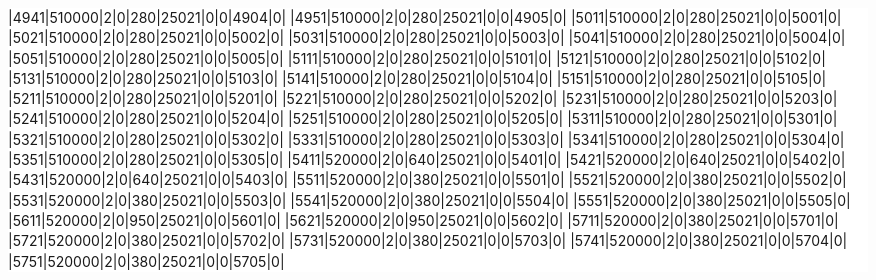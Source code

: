 |4941|510000|2|0|280|25021|0|0|4904|0|
|4951|510000|2|0|280|25021|0|0|4905|0|
|5011|510000|2|0|280|25021|0|0|5001|0|
|5021|510000|2|0|280|25021|0|0|5002|0|
|5031|510000|2|0|280|25021|0|0|5003|0|
|5041|510000|2|0|280|25021|0|0|5004|0|
|5051|510000|2|0|280|25021|0|0|5005|0|
|5111|510000|2|0|280|25021|0|0|5101|0|
|5121|510000|2|0|280|25021|0|0|5102|0|
|5131|510000|2|0|280|25021|0|0|5103|0|
|5141|510000|2|0|280|25021|0|0|5104|0|
|5151|510000|2|0|280|25021|0|0|5105|0|
|5211|510000|2|0|280|25021|0|0|5201|0|
|5221|510000|2|0|280|25021|0|0|5202|0|
|5231|510000|2|0|280|25021|0|0|5203|0|
|5241|510000|2|0|280|25021|0|0|5204|0|
|5251|510000|2|0|280|25021|0|0|5205|0|
|5311|510000|2|0|280|25021|0|0|5301|0|
|5321|510000|2|0|280|25021|0|0|5302|0|
|5331|510000|2|0|280|25021|0|0|5303|0|
|5341|510000|2|0|280|25021|0|0|5304|0|
|5351|510000|2|0|280|25021|0|0|5305|0|
|5411|520000|2|0|640|25021|0|0|5401|0|
|5421|520000|2|0|640|25021|0|0|5402|0|
|5431|520000|2|0|640|25021|0|0|5403|0|
|5511|520000|2|0|380|25021|0|0|5501|0|
|5521|520000|2|0|380|25021|0|0|5502|0|
|5531|520000|2|0|380|25021|0|0|5503|0|
|5541|520000|2|0|380|25021|0|0|5504|0|
|5551|520000|2|0|380|25021|0|0|5505|0|
|5611|520000|2|0|950|25021|0|0|5601|0|
|5621|520000|2|0|950|25021|0|0|5602|0|
|5711|520000|2|0|380|25021|0|0|5701|0|
|5721|520000|2|0|380|25021|0|0|5702|0|
|5731|520000|2|0|380|25021|0|0|5703|0|
|5741|520000|2|0|380|25021|0|0|5704|0|
|5751|520000|2|0|380|25021|0|0|5705|0|